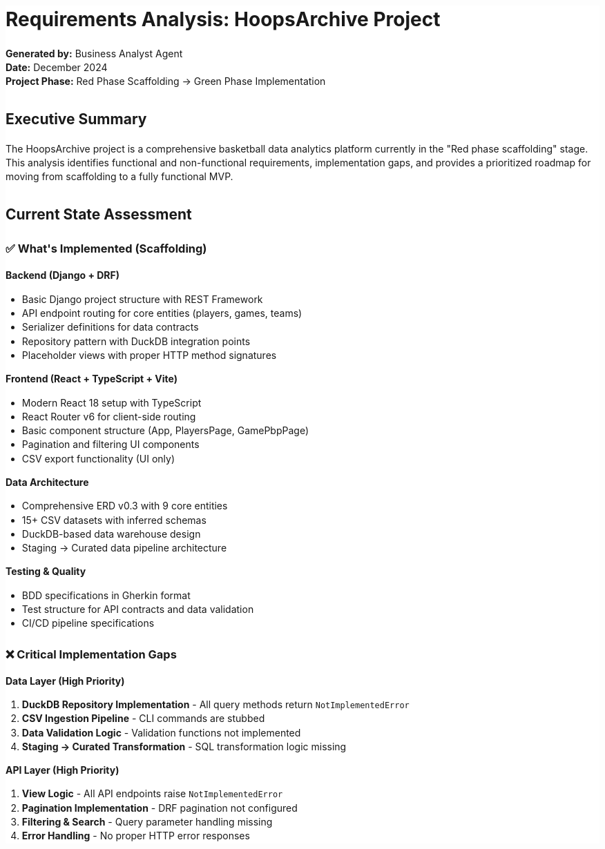 # Requirements Analysis: HoopsArchive Project

**Generated by:** Business Analyst Agent  
**Date:** December 2024  
**Project Phase:** Red Phase Scaffolding → Green Phase Implementation  

## Executive Summary

The HoopsArchive project is a comprehensive basketball data analytics platform currently in the "Red phase scaffolding" stage. This analysis identifies functional and non-functional requirements, implementation gaps, and provides a prioritized roadmap for moving from scaffolding to a fully functional MVP.

## Current State Assessment

### ✅ What's Implemented (Scaffolding)

**Backend (Django + DRF)**
- Basic Django project structure with REST Framework
- API endpoint routing for core entities (players, games, teams)
- Serializer definitions for data contracts
- Repository pattern with DuckDB integration points
- Placeholder views with proper HTTP method signatures

**Frontend (React + TypeScript + Vite)**
- Modern React 18 setup with TypeScript
- React Router v6 for client-side routing
- Basic component structure (App, PlayersPage, GamePbpPage)
- Pagination and filtering UI components
- CSV export functionality (UI only)

**Data Architecture**
- Comprehensive ERD v0.3 with 9 core entities
- 15+ CSV datasets with inferred schemas
- DuckDB-based data warehouse design
- Staging → Curated data pipeline architecture

**Testing & Quality**
- BDD specifications in Gherkin format
- Test structure for API contracts and data validation
- CI/CD pipeline specifications

### ❌ Critical Implementation Gaps

**Data Layer (High Priority)**
1. **DuckDB Repository Implementation** - All query methods return `NotImplementedError`
2. **CSV Ingestion Pipeline** - CLI commands are stubbed
3. **Data Validation Logic** - Validation functions not implemented
4. **Staging → Curated Transformation** - SQL transformation logic missing

**API Layer (High Priority)**
1. **View Logic** - All API endpoints raise `NotImplementedError`
2. **Pagination Implementation** - DRF pagination not configured
3. **Filtering & Search** - Query parameter handling missing
4. **Error Handling** - No proper HTTP error responses
